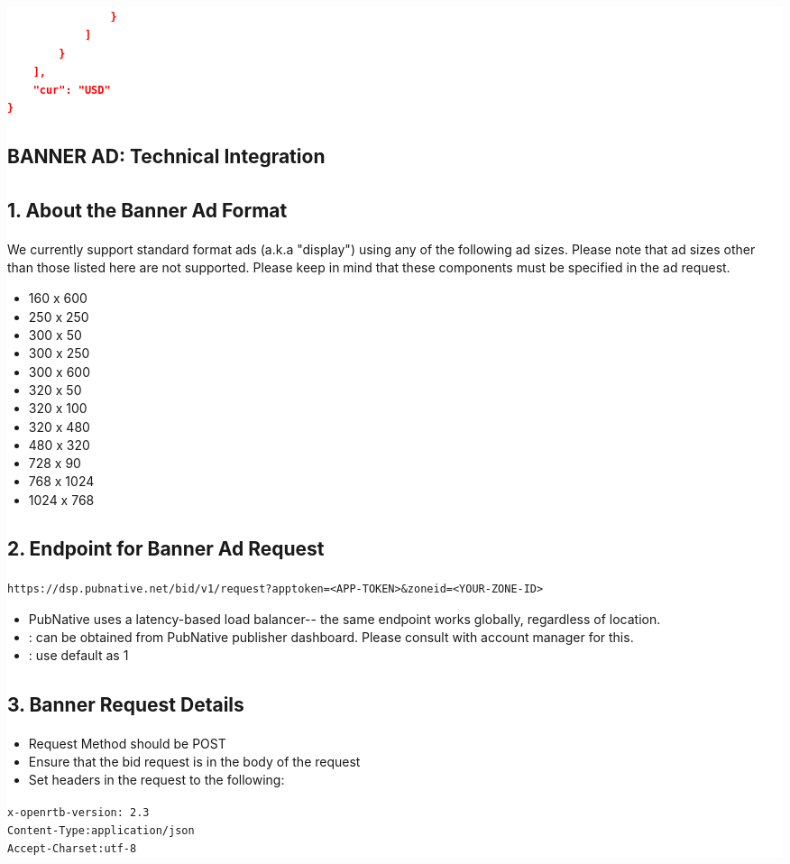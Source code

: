 ```json
                }
            ]
        }
    ],
    "cur": "USD"
}
```

## BANNER AD: Technical Integration

## **1. About the Banner Ad Format**

We currently support standard format ads (a.k.a "display") using any of the following ad sizes. Please note that ad sizes other than those listed here are not supported. Please keep in mind that these components must be specified in the ad request. 

- 160 x 600
- 250 x 250
- 300 x 50
- 300 x 250
- 300 x 600
- 320 x 50
- 320 x 100
- 320 x 480
- 480 x 320
- 728 x 90
- 768 x 1024
- 1024 x 768

## **2. Endpoint for Banner Ad Request**

```http
https://dsp.pubnative.net/bid/v1/request?apptoken=<APP-TOKEN>&zoneid=<YOUR-ZONE-ID>
```

- PubNative uses a latency-based load balancer-- the same endpoint works globally, regardless of location.
- <APP-TOKEN>: can be obtained from PubNative publisher dashboard. Please consult with account manager for this.
- <YOUR-ZONE-ID>: use default as 1

## **3. Banner Request Details**

- Request Method should be POST
- Ensure that the bid request is in the body of the request
- Set headers in the request to the following:

```text Header
x-openrtb-version: 2.3
Content-Type:application/json
Accept-Charset:utf-8
```
